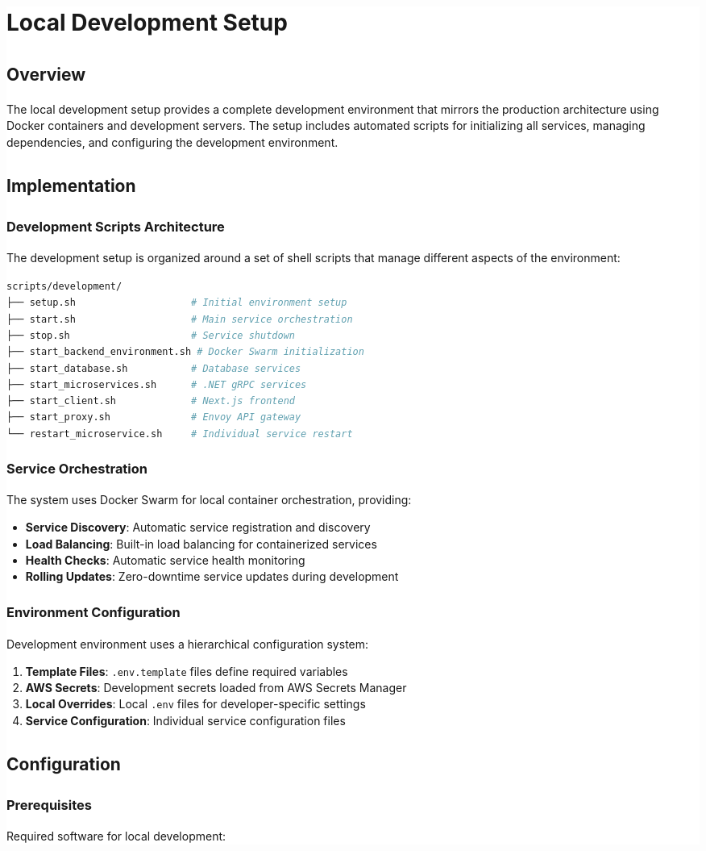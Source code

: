 # Local Development Setup

## Overview

The local development setup provides a complete development environment that mirrors the production architecture using Docker containers and development servers. The setup includes automated scripts for initializing all services, managing dependencies, and configuring the development environment.

## Implementation

### Development Scripts Architecture

The development setup is organized around a set of shell scripts that manage different aspects of the environment:

```bash
scripts/development/
├── setup.sh                    # Initial environment setup
├── start.sh                    # Main service orchestration
├── stop.sh                     # Service shutdown
├── start_backend_environment.sh # Docker Swarm initialization
├── start_database.sh           # Database services
├── start_microservices.sh      # .NET gRPC services
├── start_client.sh             # Next.js frontend
├── start_proxy.sh              # Envoy API gateway
└── restart_microservice.sh     # Individual service restart
```

### Service Orchestration

The system uses Docker Swarm for local container orchestration, providing:

- **Service Discovery**: Automatic service registration and discovery
- **Load Balancing**: Built-in load balancing for containerized services
- **Health Checks**: Automatic service health monitoring
- **Rolling Updates**: Zero-downtime service updates during development

### Environment Configuration

Development environment uses a hierarchical configuration system:

1. **Template Files**: `.env.template` files define required variables
2. **AWS Secrets**: Development secrets loaded from AWS Secrets Manager
3. **Local Overrides**: Local `.env` files for developer-specific settings
4. **Service Configuration**: Individual service configuration files

## Configuration

### Prerequisites

Required software for local development:
